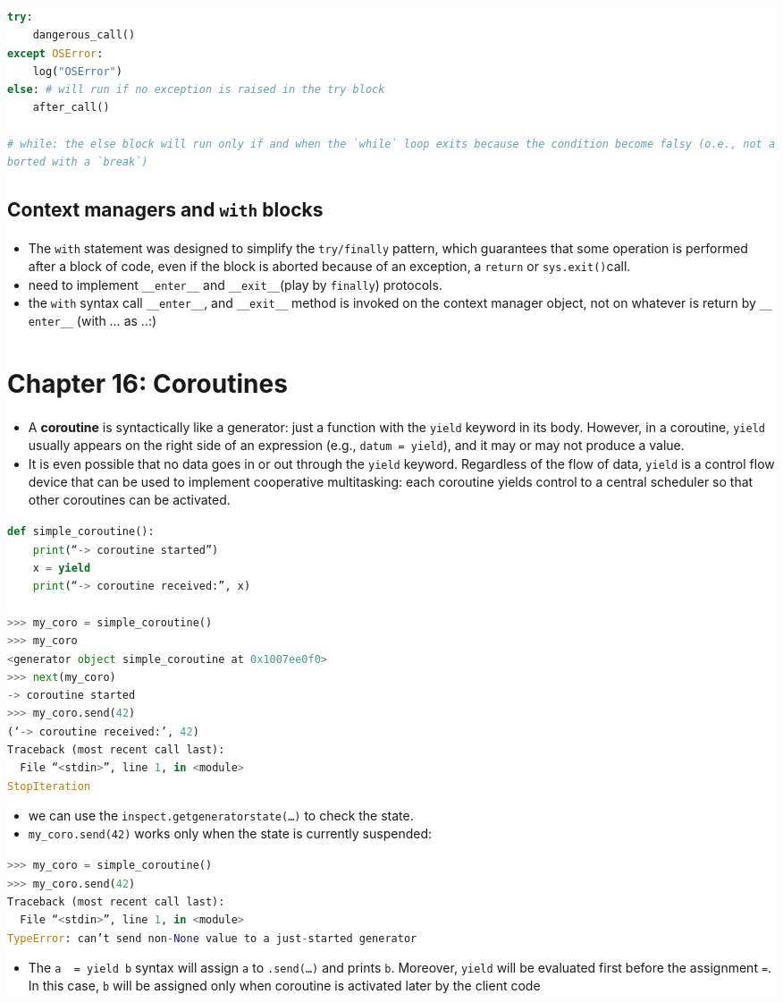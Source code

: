 ```python
try:
	dangerous_call()
except OSError:
	log("OSError")
else: # will run if no exception is raised in the try block
	after_call()

# while: the else block will run only if and when the `while` loop exits because the condition become falsy (o.e., not aborted with a `break`)
```

## Context managers and `with` blocks
* The `with` statement was designed to simplify the `try/finally` pattern, which guarantees that some operation is performed after a block of code, even if the block is aborted because of an exception, a `return` or `sys.exit()`call.
* need to implement `__enter__` and `__exit__`(play by `finally`) protocols.
* the `with` syntax call `__enter__`, and `__exit__` method is invoked on the context manager object, not on whatever is return by `__enter__` (with … as ..:)


# Chapter 16: Coroutines
* A **coroutine** is syntactically like a generator: just a function with the `yield` keyword in its body. However, in a coroutine, `yield` usually appears on the right side of an expression (e.g., `datum = yield`), and it may or may not produce a value.
* It is even possible that no data goes in or out through the `yield` keyword. Regardless of the flow of data, `yield` is a control flow device that can be used to implement cooperative multitasking: each coroutine yields control to a central scheduler so that other coroutines can be activated.

```python
def simple_coroutine():
	print(“-> coroutine started”)
	x = yield
	print(“-> coroutine received:”, x)

>>> my_coro = simple_coroutine()
>>> my_coro
<generator object simple_coroutine at 0x1007ee0f0>
>>> next(my_coro)
-> coroutine started
>>> my_coro.send(42)
(‘-> coroutine received:’, 42)
Traceback (most recent call last):
  File “<stdin>”, line 1, in <module>
StopIteration
```
* we can use the `inspect.getgeneratorstate(…)` to check the state.
* `my_coro.send(42)` works only when the state is currently suspended:
```python
>>> my_coro = simple_coroutine()
>>> my_coro.send(42)
Traceback (most recent call last):
  File “<stdin>”, line 1, in <module>
TypeError: can’t send non-None value to a just-started generator
```
* The `a  = yield b` syntax will assign `a` to `.send(…)` and prints `b`. Moreover, `yield` will be evaluated first before the assignment `=`. In this case, `b` will be assigned only when coroutine is activated later by the client code
